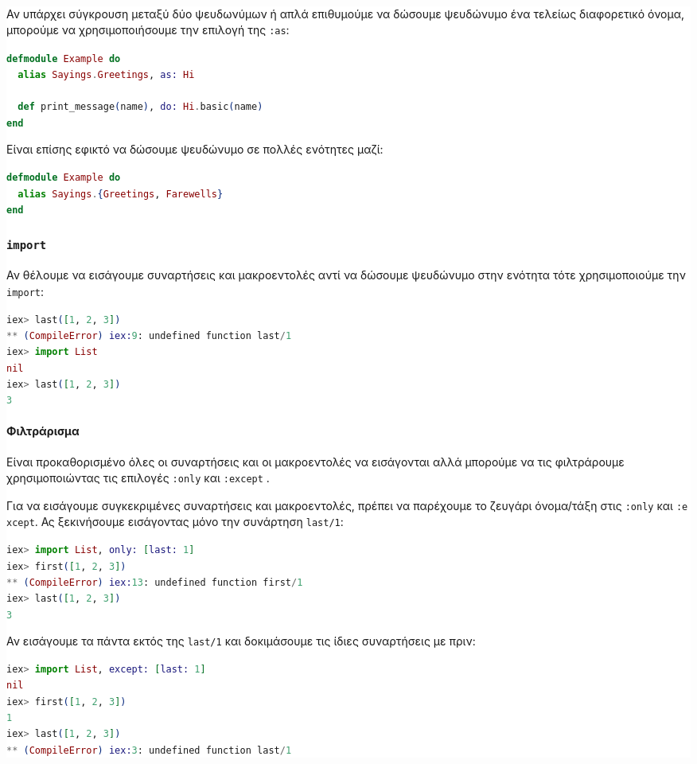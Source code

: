 Αν υπάρχει σύγκρουση μεταξύ δύο ψευδωνύμων ή απλά επιθυμούμε να δώσουμε ψευδώνυμο ένα τελείως διαφορετικό όνομα, μπορούμε να χρησιμοποιήσουμε την επιλογή της `:as`:

```elixir
defmodule Example do
  alias Sayings.Greetings, as: Hi

  def print_message(name), do: Hi.basic(name)
end
```

Είναι επίσης εφικτό να δώσουμε ψευδώνυμο σε πολλές ενότητες μαζί:

```elixir
defmodule Example do
  alias Sayings.{Greetings, Farewells}
end
```

### `import`

Αν θέλουμε να εισάγουμε συναρτήσεις και μακροεντολές αντί να δώσουμε ψευδώνυμο στην ενότητα τότε χρησιμοποιούμε την `import`:

```elixir
iex> last([1, 2, 3])
** (CompileError) iex:9: undefined function last/1
iex> import List
nil
iex> last([1, 2, 3])
3
```

#### Φιλτράρισμα

Είναι προκαθορισμένο όλες οι συναρτήσεις και οι μακροεντολές να εισάγονται αλλά μπορούμε να τις φιλτράρουμε χρησιμοποιώντας τις επιλογές `:only` και `:except` .

Για να εισάγουμε συγκεκριμένες συναρτήσεις και μακροεντολές, πρέπει να παρέχουμε το ζευγάρι όνομα/τάξη στις `:only` και `:except`.
Ας ξεκινήσουμε εισάγοντας μόνο την συνάρτηση `last/1`:

```elixir
iex> import List, only: [last: 1]
iex> first([1, 2, 3])
** (CompileError) iex:13: undefined function first/1
iex> last([1, 2, 3])
3
```

Αν εισάγουμε τα πάντα εκτός της `last/1` και δοκιμάσουμε τις ίδιες συναρτήσεις με πριν:

```elixir
iex> import List, except: [last: 1]
nil
iex> first([1, 2, 3])
1
iex> last([1, 2, 3])
** (CompileError) iex:3: undefined function last/1
```
